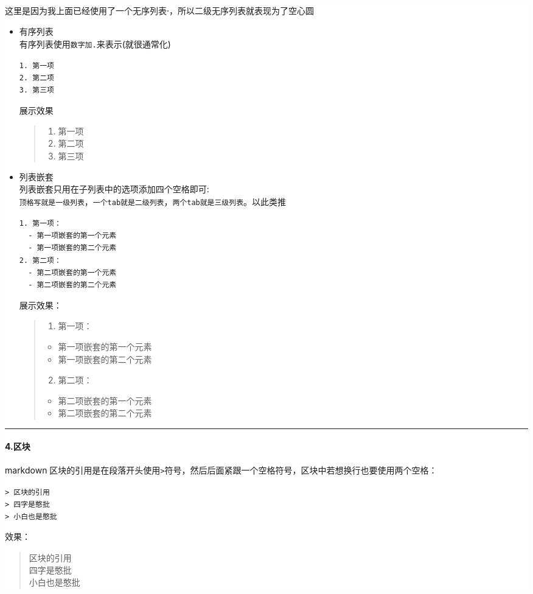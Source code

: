   这里是因为我上面已经使用了一个无序列表·，所以二级无序列表就表现为了空心圆

- 有序列表  
  有序列表使用`数字加.`来表示(就很通常化)

  ```
  1. 第一项
  2. 第二项
  3. 第三项
  ```

  展示效果

  > 1.  第一项
  > 2.  第二项
  > 3.  第三项

- 列表嵌套  
  列表嵌套只用在子列表中的选项添加四个空格即可:  
  `顶格写就是一级列表`，`一个tab就是二级列表`，`两个tab就是三级列表`。以此类推
  ```
  1. 第一项：
    - 第一项嵌套的第一个元素
    - 第一项嵌套的第二个元素
  2. 第二项：
    - 第二项嵌套的第一个元素
    - 第二项嵌套的第二个元素
  ```
  展示效果：
  > 1.  第一项：
  >
  > - 第一项嵌套的第一个元素
  > - 第一项嵌套的第二个元素
  >
  > 2.  第二项：
  >
  > - 第二项嵌套的第一个元素
  > - 第二项嵌套的第二个元素

---

#### 4.区块

markdown 区块的引用是在段落开头使用`>`符号，然后后面紧跟一个空格符号，区块中若想换行也要使用两个空格：

```
> 区块的引用
> 四字是憨批
> 小白也是憨批
```

效果：

> 区块的引用  
> 四字是憨批  
> 小白也是憨批
